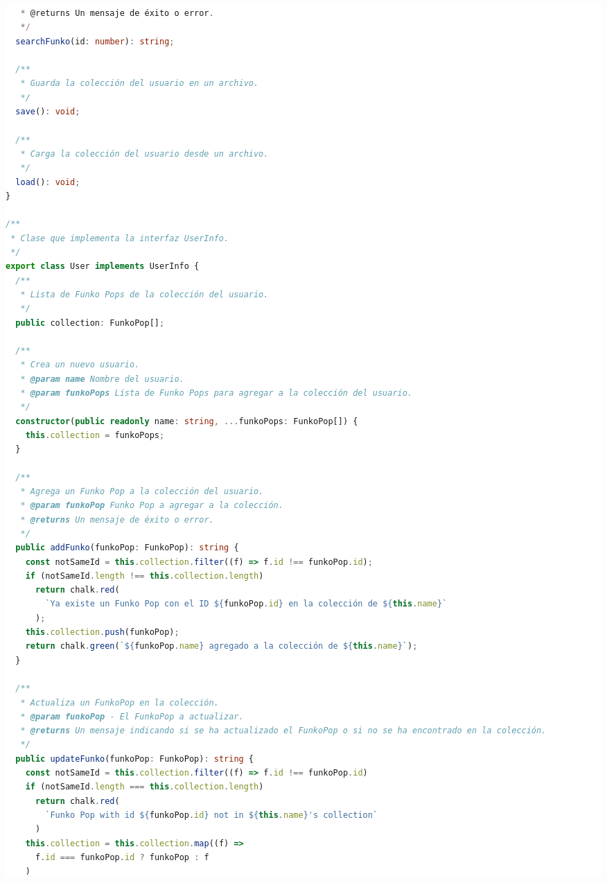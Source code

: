 ```TypeScript
   * @returns Un mensaje de éxito o error.
   */
  searchFunko(id: number): string;

  /**
   * Guarda la colección del usuario en un archivo.
   */
  save(): void;

  /**
   * Carga la colección del usuario desde un archivo.
   */
  load(): void;
}

/**
 * Clase que implementa la interfaz UserInfo.
 */
export class User implements UserInfo {
  /**
   * Lista de Funko Pops de la colección del usuario.
   */
  public collection: FunkoPop[];

  /**
   * Crea un nuevo usuario.
   * @param name Nombre del usuario.
   * @param funkoPops Lista de Funko Pops para agregar a la colección del usuario.
   */
  constructor(public readonly name: string, ...funkoPops: FunkoPop[]) {
    this.collection = funkoPops;
  }

  /**
   * Agrega un Funko Pop a la colección del usuario.
   * @param funkoPop Funko Pop a agregar a la colección.
   * @returns Un mensaje de éxito o error.
   */
  public addFunko(funkoPop: FunkoPop): string {
    const notSameId = this.collection.filter((f) => f.id !== funkoPop.id);
    if (notSameId.length !== this.collection.length)
      return chalk.red(
        `Ya existe un Funko Pop con el ID ${funkoPop.id} en la colección de ${this.name}`
      );
    this.collection.push(funkoPop);
    return chalk.green(`${funkoPop.name} agregado a la colección de ${this.name}`);
  }

  /**
   * Actualiza un FunkoPop en la colección.
   * @param funkoPop - El FunkoPop a actualizar.
   * @returns Un mensaje indicando si se ha actualizado el FunkoPop o si no se ha encontrado en la colección.
   */
  public updateFunko(funkoPop: FunkoPop): string {
    const notSameId = this.collection.filter((f) => f.id !== funkoPop.id)
    if (notSameId.length === this.collection.length)
      return chalk.red(
        `Funko Pop with id ${funkoPop.id} not in ${this.name}'s collection`
      )
    this.collection = this.collection.map((f) =>
      f.id === funkoPop.id ? funkoPop : f
    )
```